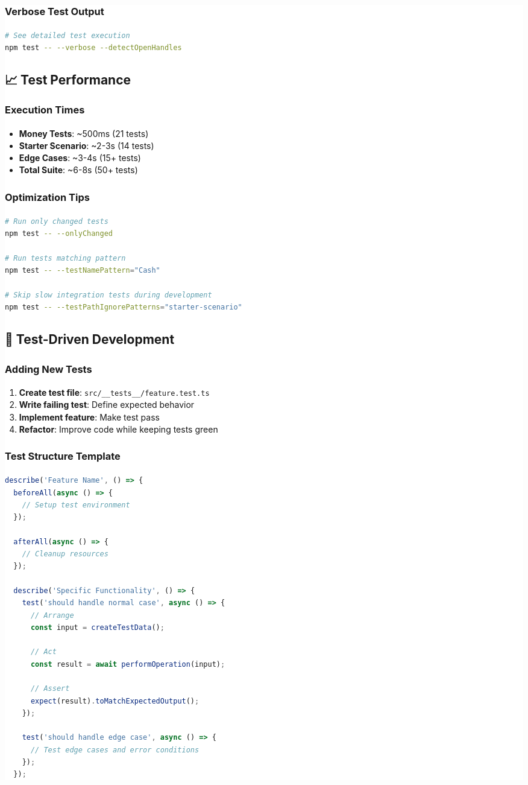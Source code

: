 ### Verbose Test Output
```bash
# See detailed test execution
npm test -- --verbose --detectOpenHandles
```

## 📈 Test Performance

### Execution Times
- **Money Tests**: ~500ms (21 tests)
- **Starter Scenario**: ~2-3s (14 tests)
- **Edge Cases**: ~3-4s (15+ tests)
- **Total Suite**: ~6-8s (50+ tests)

### Optimization Tips
```bash
# Run only changed tests
npm test -- --onlyChanged

# Run tests matching pattern
npm test -- --testNamePattern="Cash"

# Skip slow integration tests during development
npm test -- --testPathIgnorePatterns="starter-scenario"
```

## 🎯 Test-Driven Development

### Adding New Tests

1. **Create test file**: `src/__tests__/feature.test.ts`
2. **Write failing test**: Define expected behavior
3. **Implement feature**: Make test pass
4. **Refactor**: Improve code while keeping tests green

### Test Structure Template
```typescript
describe('Feature Name', () => {
  beforeAll(async () => {
    // Setup test environment
  });

  afterAll(async () => {
    // Cleanup resources
  });

  describe('Specific Functionality', () => {
    test('should handle normal case', async () => {
      // Arrange
      const input = createTestData();
      
      // Act
      const result = await performOperation(input);
      
      // Assert
      expect(result).toMatchExpectedOutput();
    });

    test('should handle edge case', async () => {
      // Test edge cases and error conditions
    });
  });
```